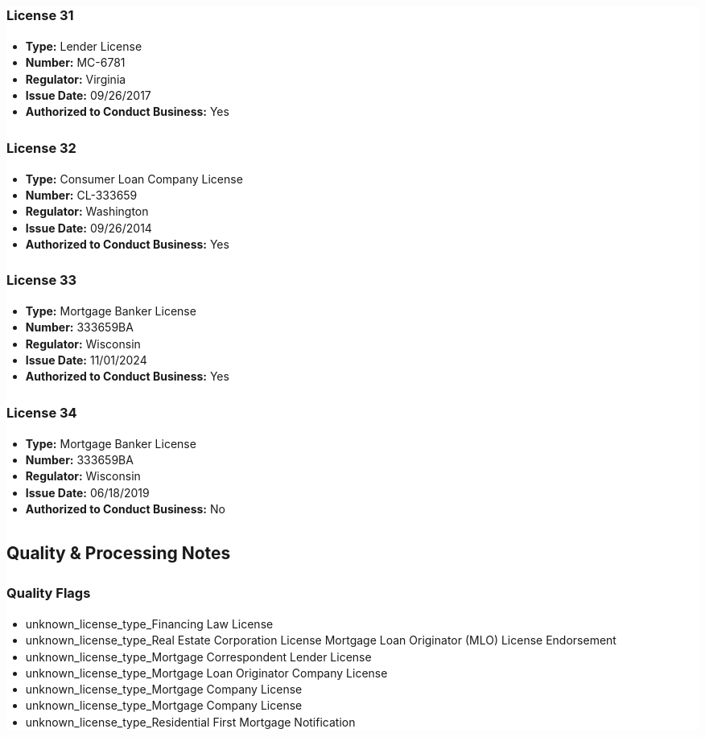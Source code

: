 ### License 31
- **Type:** Lender License
- **Number:** MC-6781
- **Regulator:** Virginia
- **Issue Date:** 09/26/2017
- **Authorized to Conduct Business:** Yes

### License 32
- **Type:** Consumer Loan Company License
- **Number:** CL-333659
- **Regulator:** Washington
- **Issue Date:** 09/26/2014
- **Authorized to Conduct Business:** Yes

### License 33
- **Type:** Mortgage Banker License
- **Number:** 333659BA
- **Regulator:** Wisconsin
- **Issue Date:** 11/01/2024
- **Authorized to Conduct Business:** Yes

### License 34
- **Type:** Mortgage Banker License
- **Number:** 333659BA
- **Regulator:** Wisconsin
- **Issue Date:** 06/18/2019
- **Authorized to Conduct Business:** No

## Quality & Processing Notes
### Quality Flags
- unknown_license_type_Financing Law License
- unknown_license_type_Real Estate Corporation License Mortgage Loan Originator (MLO) License Endorsement
- unknown_license_type_Mortgage Correspondent Lender License
- unknown_license_type_Mortgage Loan Originator Company License
- unknown_license_type_Mortgage Company License
- unknown_license_type_Mortgage Company License
- unknown_license_type_Residential First Mortgage Notification
